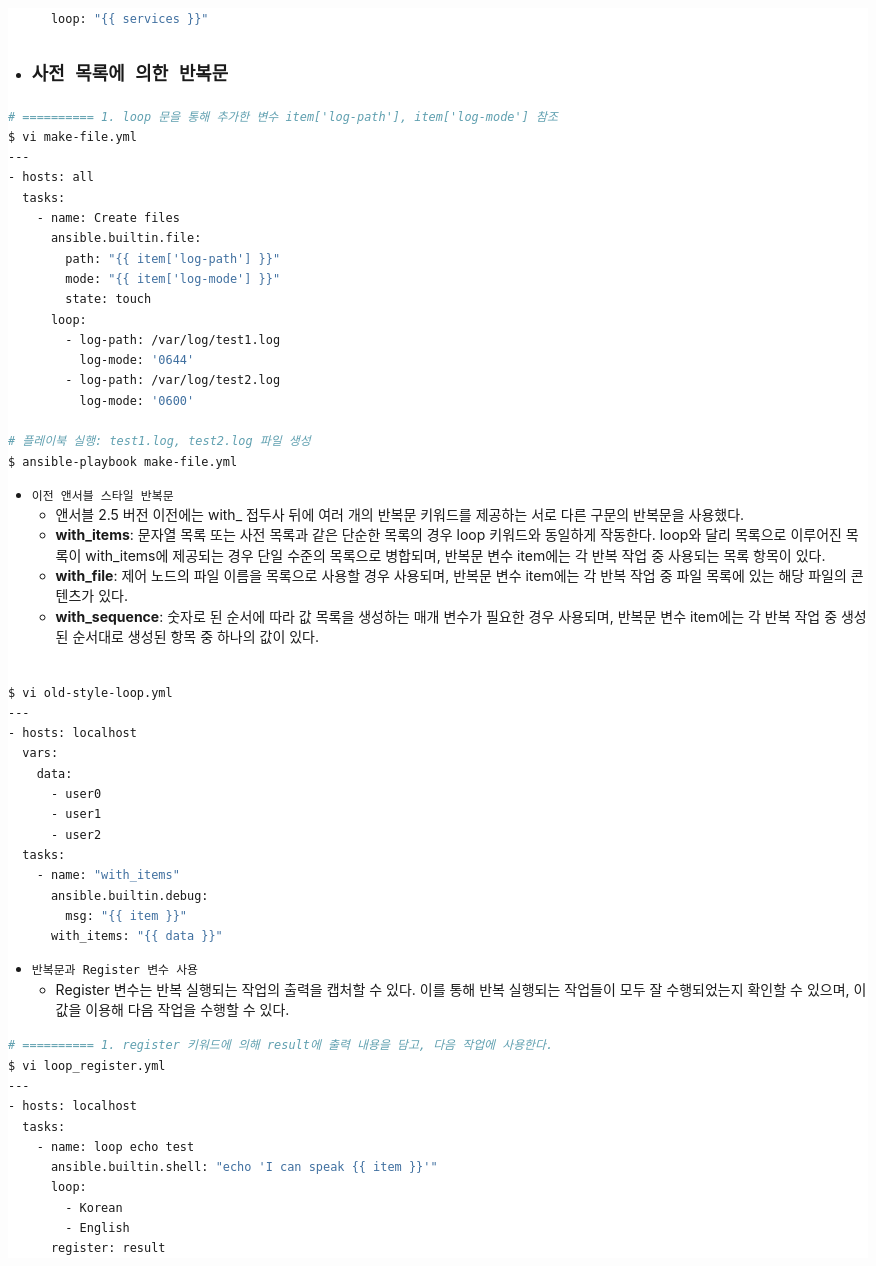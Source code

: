 ```bash
      loop: "{{ services }}"
```

 - `사전 목록에 의한 반복문`
    - 
```bash
# ========== 1. loop 문을 통해 추가한 변수 item['log-path'], item['log-mode'] 참조
$ vi make-file.yml
---
- hosts: all
  tasks:
    - name: Create files
      ansible.builtin.file:
        path: "{{ item['log-path'] }}"
        mode: "{{ item['log-mode'] }}"
        state: touch
      loop:
        - log-path: /var/log/test1.log
          log-mode: '0644'
        - log-path: /var/log/test2.log
          log-mode: '0600'

# 플레이북 실행: test1.log, test2.log 파일 생성
$ ansible-playbook make-file.yml
```

 - `이전 앤서블 스타일 반복문`
    - 앤서블 2.5 버전 이전에는 with_ 접두사 뒤에 여러 개의 반복문 키워드를 제공하는 서로 다른 구문의 반복문을 사용했다.
    - __with_items__: 문자열 목록 또는 사전 목록과 같은 단순한 목록의 경우 loop 키워드와 동일하게 작동한다. loop와 달리 목록으로 이루어진 목록이 with_items에 제공되는 경우 단일 수준의 목록으로 병합되며, 반복문 변수 item에는 각 반복 작업 중 사용되는 목록 항목이 있다.
    - __with_file__: 제어 노드의 파일 이름을 목록으로 사용할 경우 사용되며, 반복문 변수 item에는 각 반복 작업 중 파일 목록에 있는 해당 파일의 콘텐츠가 있다.
    - __with_sequence__: 숫자로 된 순서에 따라 값 목록을 생성하는 매개 변수가 필요한 경우 사용되며, 반복문 변수 item에는 각 반복 작업 중 생성된 순서대로 생성된 항목 중 하나의 값이 있다.
```bash

$ vi old-style-loop.yml
---
- hosts: localhost
  vars:
    data:
      - user0
      - user1
      - user2
  tasks:
    - name: "with_items"
      ansible.builtin.debug:
        msg: "{{ item }}"
      with_items: "{{ data }}"
```

 - `반복문과 Register 변수 사용`
    - Register 변수는 반복 실행되는 작업의 출력을 캡처할 수 있다. 이를 통해 반복 실행되는 작업들이 모두 잘 수행되었는지 확인할 수 있으며, 이 값을 이용해 다음 작업을 수행할 수 있다.
```bash
# ========== 1. register 키워드에 의해 result에 출력 내용을 담고, 다음 작업에 사용한다.
$ vi loop_register.yml
---
- hosts: localhost
  tasks:
    - name: loop echo test
      ansible.builtin.shell: "echo 'I can speak {{ item }}'"
      loop:
        - Korean
        - English
      register: result
```